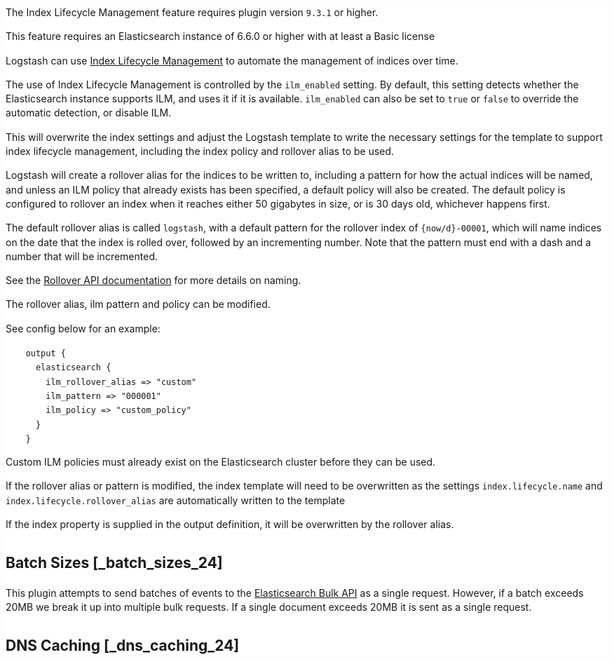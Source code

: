 The Index Lifecycle Management feature requires plugin version `9.3.1` or higher.

This feature requires an Elasticsearch instance of 6.6.0 or higher with at least a Basic license

Logstash can use [Index Lifecycle Management](https://www.elastic.co/guide/en/elasticsearch/reference/current/index-lifecycle-management.html) to automate the management of indices over time.

The use of Index Lifecycle Management is controlled by the `ilm_enabled` setting. By default, this setting detects whether the Elasticsearch instance supports ILM, and uses it if it is available. `ilm_enabled` can also be set to `true` or `false` to override the automatic detection, or disable ILM.

This will overwrite the index settings and adjust the Logstash template to write the necessary settings for the template to support index lifecycle management, including the index policy and rollover alias to be used.

Logstash will create a rollover alias for the indices to be written to, including a pattern for how the actual indices will be named, and unless an ILM policy that already exists has been specified, a default policy will also be created. The default policy is configured to rollover an index when it reaches either 50 gigabytes in size, or is 30 days old, whichever happens first.

The default rollover alias is called `logstash`, with a default pattern for the rollover index of `{now/d}-00001`, which will name indices on the date that the index is rolled over, followed by an incrementing number. Note that the pattern must end with a dash and a number that will be incremented.

See the [Rollover API documentation](https://www.elastic.co/guide/en/elasticsearch/reference/current/indices-rollover-index.html#_using_date_math_with_the_rollover_api) for more details on naming.

The rollover alias, ilm pattern and policy can be modified.

See config below for an example:

```
    output {
      elasticsearch {
        ilm_rollover_alias => "custom"
        ilm_pattern => "000001"
        ilm_policy => "custom_policy"
      }
    }
```

Custom ILM policies must already exist on the Elasticsearch cluster before they can be used.

If the rollover alias or pattern is modified, the index template will need to be overwritten as the settings `index.lifecycle.name` and `index.lifecycle.rollover_alias` are automatically written to the template

If the index property is supplied in the output definition, it will be overwritten by the rollover alias.

## Batch Sizes [_batch_sizes_24]

This plugin attempts to send batches of events to the [Elasticsearch Bulk API](https://www.elastic.co/guide/en/elasticsearch/reference/current/docs-bulk.html) as a single request. However, if a batch exceeds 20MB we break it up into multiple bulk requests. If a single document exceeds 20MB it is sent as a single request.

## DNS Caching [_dns_caching_24]
